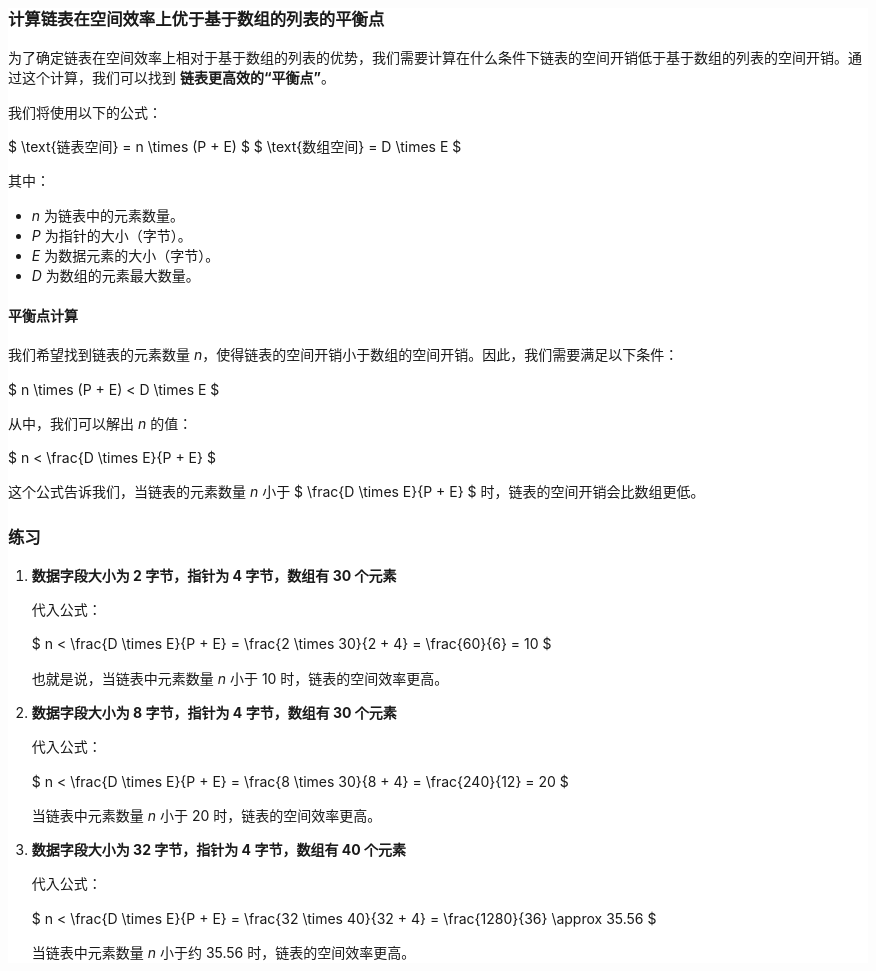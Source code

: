 ### 计算链表在空间效率上优于基于数组的列表的平衡点

为了确定链表在空间效率上相对于基于数组的列表的优势，我们需要计算在什么条件下链表的空间开销低于基于数组的列表的空间开销。通过这个计算，我们可以找到 **链表更高效的“平衡点”**。

我们将使用以下的公式：

$
\text{链表空间} = n \times (P + E)
$
$
\text{数组空间} = D \times E
$

其中：
- $n$ 为链表中的元素数量。
- $P$ 为指针的大小（字节）。
- $E$ 为数据元素的大小（字节）。
- $D$ 为数组的元素最大数量。

#### **平衡点计算**

我们希望找到链表的元素数量 $n$，使得链表的空间开销小于数组的空间开销。因此，我们需要满足以下条件：

$
n \times (P + E) < D \times E
$

从中，我们可以解出 $n$ 的值：

$
n < \frac{D \times E}{P + E}
$

这个公式告诉我们，当链表的元素数量 $n$ 小于 $ \frac{D \times E}{P + E} $ 时，链表的空间开销会比数组更低。

### 练习

1. **数据字段大小为 2 字节，指针为 4 字节，数组有 30 个元素**
   
   代入公式：

   $
   n < \frac{D \times E}{P + E} = \frac{2 \times 30}{2 + 4} = \frac{60}{6} = 10
   $

   也就是说，当链表中元素数量 $n$ 小于 10 时，链表的空间效率更高。

2. **数据字段大小为 8 字节，指针为 4 字节，数组有 30 个元素**
   
   代入公式：

   $
   n < \frac{D \times E}{P + E} = \frac{8 \times 30}{8 + 4} = \frac{240}{12} = 20
   $

   当链表中元素数量 $n$ 小于 20 时，链表的空间效率更高。

3. **数据字段大小为 32 字节，指针为 4 字节，数组有 40 个元素**
   
   代入公式：

   $
   n < \frac{D \times E}{P + E} = \frac{32 \times 40}{32 + 4} = \frac{1280}{36} \approx 35.56
   $

   当链表中元素数量 $n$ 小于约 35.56 时，链表的空间效率更高。









